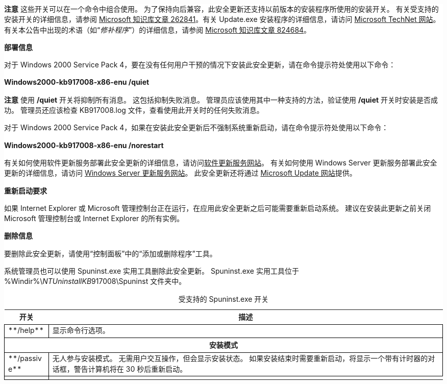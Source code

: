 **注意** 这些开关可以在一个命令中组合使用。 为了保持向后兼容，此安全更新还支持以前版本的安装程序所使用的安装开关。 有关受支持的安装开关的详细信息，请参阅 [Microsoft 知识库文章 262841](https://support.microsoft.com/kb/262841)。有关 Update.exe 安装程序的详细信息，请访问 [Microsoft TechNet 网站](https://go.microsoft.com/fwlink/?linkid=38951)。 有关本公告中出现的术语（如“*修补程序*”）的详细信息，请参阅 [Microsoft 知识库文章 824684](https://support.microsoft.com/kb/824684)。

**部署信息**

对于 Windows 2000 Service Pack 4，要在没有任何用户干预的情况下安装此安全更新，请在命令提示符处使用以下命令：

**Windows2000-kb917008-x86-enu /quiet**

**注意** 使用 **/quiet** 开关将抑制所有消息。 这包括抑制失败消息。 管理员应该使用其中一种支持的方法，验证使用 **/quiet** 开关时安装是否成功。 管理员还应该检查 KB917008.log 文件，查看使用此开关时的任何失败消息。

对于 Windows 2000 Service Pack 4，如果在安装此安全更新后不强制系统重新启动，请在命令提示符处使用以下命令：

**Windows2000-kb917008-x86-enu /norestart**

有关如何使用软件更新服务部署此安全更新的详细信息，请访问[软件更新服务网站](https://go.microsoft.com/fwlink/?linkid=21125)。 有关如何使用 Windows Server 更新服务部署此安全更新的详细信息，请访问 [Windows Server 更新服务网站](https://go.microsoft.com/fwlink/?linkid=50120)。 此安全更新还将通过 [Microsoft Update 网站](https://update.microsoft.com/microsoftupdate)提供。

**重新启动要求**

如果 Internet Explorer 或 Microsoft 管理控制台正在运行，在应用此安全更新之后可能需要重新启动系统。 建议在安装此更新之前关闭 Microsoft 管理控制台或 Internet Explorer 的所有实例。

**删除信息**

要删除此安全更新，请使用“控制面板”中的“添加或删除程序”工具。

系统管理员也可以使用 Spuninst.exe 实用工具删除此安全更新。 Spuninst.exe 实用工具位于 %Windir%\\$NTUninstallKB917008$\\Spuninst 文件夹中。

<table class="dataTable">
<caption>
受支持的 Spuninst.exe 开关
</caption>
<tr class="thead">
<th>
开关
</th>
<th>
描述
</th>
</tr>
<tr>
<td style="border:1px solid black;">
**/help**
</td>
<td style="border:1px solid black;">
显示命令行选项。
</td>
</tr>
<tr>
<th colspan="2" style="border:1px solid black;">
安装模式
</th>
</tr>
<tr class="alternateRow">
<td style="border:1px solid black;">
**/passive**
</td>
<td style="border:1px solid black;">
无人参与安装模式。 无需用户交互操作，但会显示安装状态。 如果安装结束时需要重新启动，将显示一个带有计时器的对话框，警告计算机将在 30 秒后重新启动。
</td>
</tr>
<tr>
<td style="border:1px solid black;">